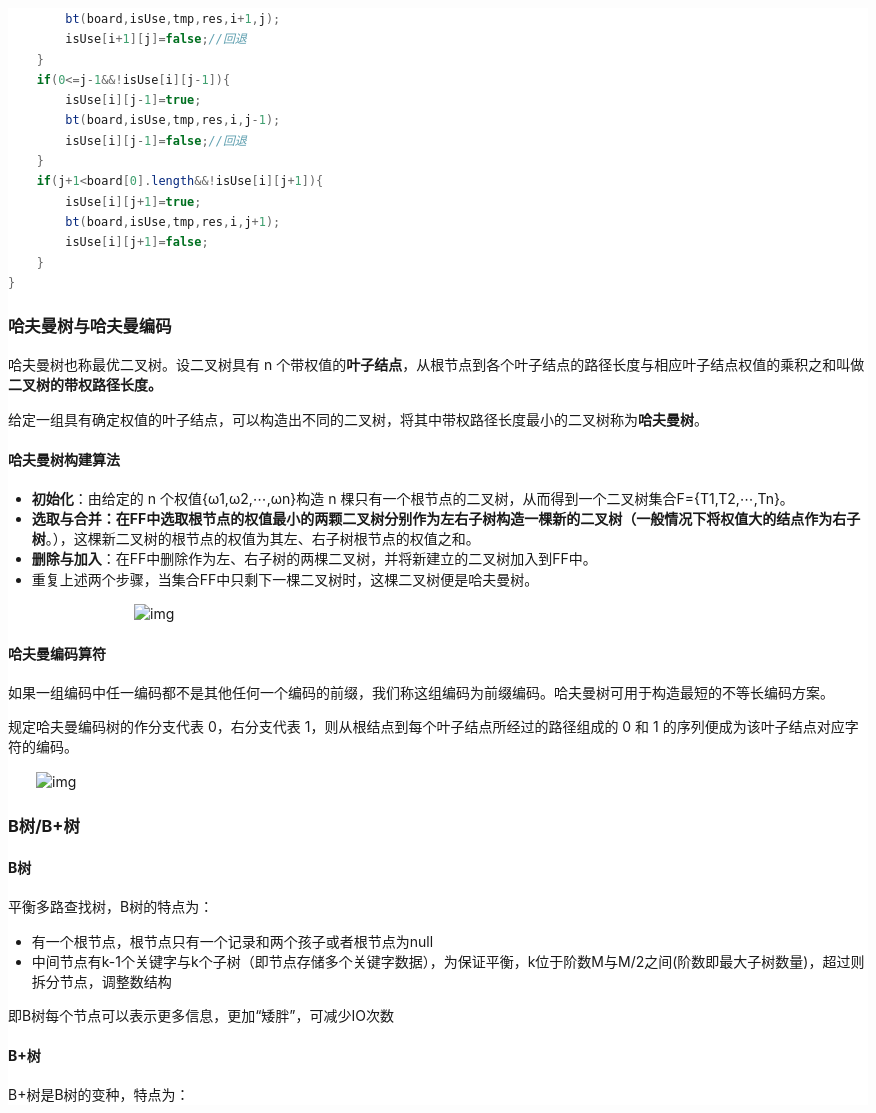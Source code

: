 ```java
        bt(board,isUse,tmp,res,i+1,j);
        isUse[i+1][j]=false;//回退
    }  
    if(0<=j-1&&!isUse[i][j-1]){
        isUse[i][j-1]=true;
        bt(board,isUse,tmp,res,i,j-1);
        isUse[i][j-1]=false;//回退
    }
    if(j+1<board[0].length&&!isUse[i][j+1]){
        isUse[i][j+1]=true;
        bt(board,isUse,tmp,res,i,j+1);
        isUse[i][j+1]=false;
    }        
}
```

### 哈夫曼树与哈夫曼编码

哈夫曼树也称最优二叉树。设二叉树具有 n 个带权值的**叶子结点**，从根节点到各个叶子结点的路径长度与相应叶子结点权值的乘积之和叫做**二叉树的带权路径长度。**

给定一组具有确定权值的叶子结点，可以构造出不同的二叉树，将其中带权路径长度最小的二叉树称为**哈夫曼树**。

#### 哈夫曼树构建算法

- **初始化**：由给定的 n 个权值{ω1,ω2,⋯,ωn}构造 n 棵只有一个根节点的二叉树，从而得到一个二叉树集合F={T1,T2,⋯,Tn}。
- **选取与合并：**在FF中选取根节点的权值最小的两颗二叉树分别作为左右子树构造一棵新的二叉树（一般情况下将**权值大的结点作为右子树**。），这棵新二叉树的根节点的权值为其左、右子树根节点的权值之和。
- **删除与加入**：在FF中删除作为左、右子树的两棵二叉树，并将新建立的二叉树加入到FF中。
- 重复上述两个步骤，当集合FF中只剩下一棵二叉树时，这棵二叉树便是哈夫曼树。

 　　　　　　　　　![img](https://images2018.cnblogs.com/blog/1056313/201803/1056313-20180329214808213-2067448152.png)

#### 哈夫曼编码算符

 如果一组编码中任一编码都不是其他任何一个编码的前缀，我们称这组编码为前缀编码。哈夫曼树可用于构造最短的不等长编码方案。 

规定哈夫曼编码树的作分支代表 0，右分支代表 1，则从根结点到每个叶子结点所经过的路径组成的 0 和 1 的序列便成为该叶子结点对应字符的编码。

　　![img](https://images2018.cnblogs.com/blog/1056313/201803/1056313-20180329215739300-1069630031.png)

### B树/B+树

#### B树

平衡多路查找树，B树的特点为：

* 有一个根节点，根节点只有一个记录和两个孩子或者根节点为null
* 中间节点有k-1个关键字与k个子树（即节点存储多个关键字数据），为保证平衡，k位于阶数M与M/2之间(阶数即最大子树数量)，超过则拆分节点，调整数结构

即B树每个节点可以表示更多信息，更加“矮胖”，可减少IO次数

#### B+树

B+树是B树的变种，特点为：
